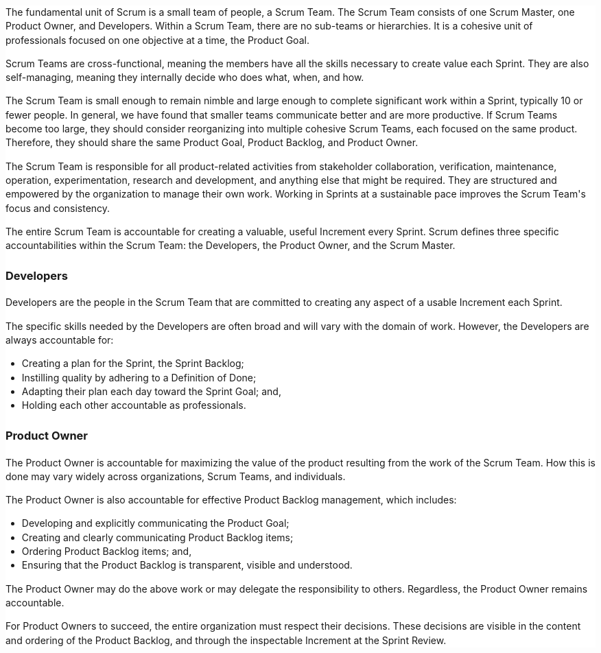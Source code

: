 The fundamental unit of Scrum is a small team of people, a Scrum Team. The Scrum Team consists of one Scrum Master, one Product Owner, and Developers. Within a Scrum Team, there are no sub-teams or hierarchies. It is a cohesive unit of professionals focused on one objective at a time, the Product Goal.

Scrum Teams are cross-functional, meaning the members have all the skills necessary to create value each Sprint. They are also self-managing, meaning they internally decide who does what, when, and how.

The Scrum Team is small enough to remain nimble and large enough to complete significant work within a Sprint, typically 10 or fewer people. In general, we have found that smaller teams communicate better and are more productive. If Scrum Teams become too large, they should consider reorganizing into multiple cohesive Scrum Teams, each focused on the same product. Therefore, they should share the same Product Goal, Product Backlog, and Product Owner.

The Scrum Team is responsible for all product-related activities from stakeholder collaboration, verification, maintenance, operation, experimentation, research and development, and anything else that might be required. They are structured and empowered by the organization to manage their own work. Working in Sprints at a sustainable pace improves the Scrum Team's focus and consistency.

The entire Scrum Team is accountable for creating a valuable, useful Increment every Sprint. Scrum defines three specific accountabilities within the Scrum Team: the Developers, the Product Owner, and the Scrum Master.

### Developers

Developers are the people in the Scrum Team that are committed to creating any aspect of a usable Increment each Sprint.

The specific skills needed by the Developers are often broad and will vary with the domain of work. However, the Developers are always accountable for:

* Creating a plan for the Sprint, the Sprint Backlog;
* Instilling quality by adhering to a Definition of Done;
* Adapting their plan each day toward the Sprint Goal; and,
* Holding each other accountable as professionals.

### Product Owner

The Product Owner is accountable for maximizing the value of the product resulting from the work of the Scrum Team. How this is done may vary widely across organizations, Scrum Teams, and individuals.

The Product Owner is also accountable for effective Product Backlog management, which includes:

* Developing and explicitly communicating the Product Goal;
* Creating and clearly communicating Product Backlog items;
* Ordering Product Backlog items; and,
* Ensuring that the Product Backlog is transparent, visible and understood.

The Product Owner may do the above work or may delegate the responsibility to others. Regardless, the Product Owner remains accountable.

For Product Owners to succeed, the entire organization must respect their decisions. These decisions are visible in the content and ordering of the Product Backlog, and through the inspectable Increment at the Sprint Review.

